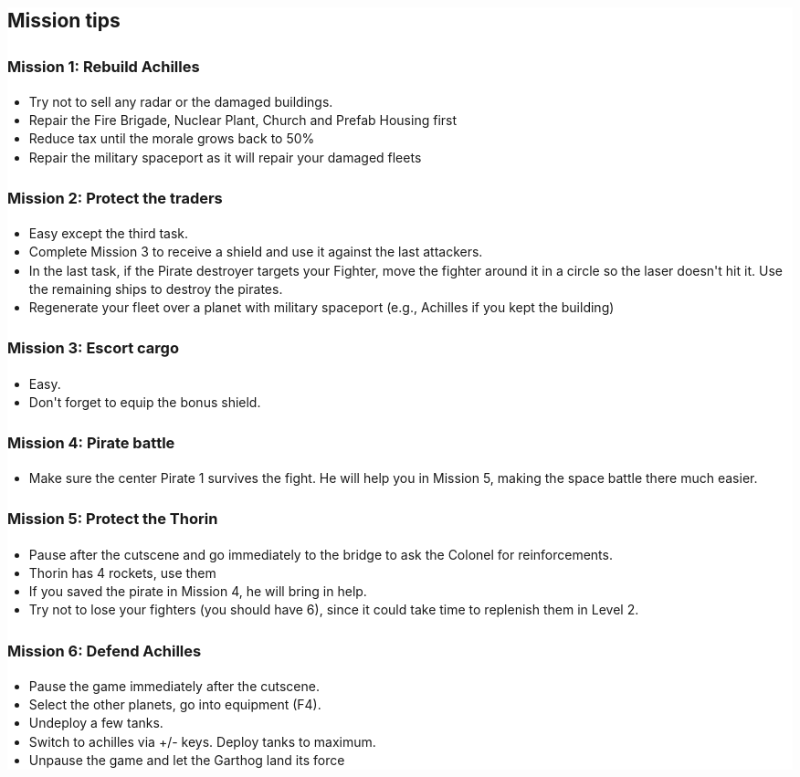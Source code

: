 
<h2>Mission tips</h2>

<h3>Mission 1: Rebuild Achilles</h3>

<ul><li>Try not to sell any radar or the damaged buildings.<br>
</li><li>Repair the Fire Brigade, Nuclear Plant, Church and Prefab Housing first<br>
</li><li>Reduce tax until the morale grows back to 50%<br>
</li><li>Repair the military spaceport as it will repair your damaged fleets</li></ul>

<h3>Mission 2: Protect the traders</h3>

<ul><li>Easy except the third task.<br>
</li><li>Complete Mission 3 to receive a shield and use it against the last attackers.<br>
</li><li>In the last task, if the Pirate destroyer targets your Fighter, move the fighter around it in a circle so the laser doesn't hit it. Use the remaining ships to destroy the pirates.<br>
</li><li>Regenerate your fleet over a planet with military spaceport (e.g., Achilles if you kept the building)</li></ul>

<h3>Mission 3: Escort cargo</h3>

<ul><li>Easy.<br>
</li><li>Don't forget to equip the bonus shield.</li></ul>

<h3>Mission 4: Pirate battle</h3>

<ul><li>Make sure the center Pirate 1 survives the fight. He will help you in Mission 5, making the space battle there much easier.</li></ul>

<h3>Mission 5: Protect the Thorin</h3>

<ul><li>Pause after the cutscene and go immediately to the bridge to ask the Colonel for reinforcements.<br>
</li><li>Thorin has 4 rockets, use them<br>
</li><li>If you saved the pirate in Mission 4, he will bring in help.<br>
</li><li>Try not to lose your fighters (you should have 6), since it could take time to replenish them in Level 2.</li></ul>

<h3>Mission 6: Defend Achilles</h3>

<ul><li>Pause the game immediately after the cutscene.<br>
</li><li>Select the other planets, go into equipment (F4).<br>
</li><li>Undeploy a few tanks.<br>
</li><li>Switch to achilles via +/- keys. Deploy tanks to maximum.<br>
</li><li>Unpause the game and let the Garthog land its force